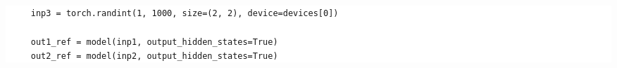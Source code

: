 ```diff
     inp3 = torch.randint(1, 1000, size=(2, 2), device=devices[0])
 
     out1_ref = model(inp1, output_hidden_states=True)
     out2_ref = model(inp2, output_hidden_states=True)
```

